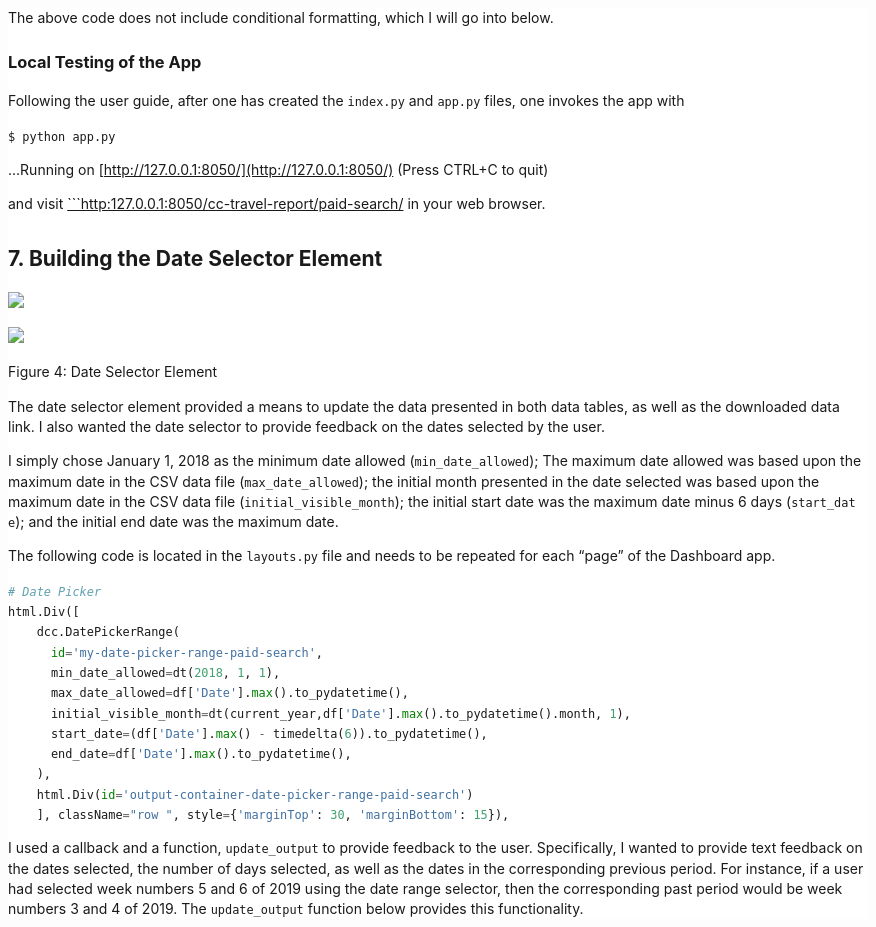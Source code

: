 The above code does not include conditional formatting, which I will go into below.

### Local Testing of the App

Following the user guide, after one has created the `index.py` and `app.py` files, one invokes the app with

```python
$ python app.py
```

...Running on [http://127.0.0.1:8050/](http://127.0.0.1:8050/) \(Press CTRL+C to quit\)

and visit [\`\`\`http:127.0.0.1:8050/cc-travel-report/paid-search/](http://127.0.0.1:8050/cc-travel-report/paid-search/) in your web browser.

## 7. Building the Date Selector Element

![](https://miro.medium.com/max/30/1*EFUNX2eoDCBmDKQxGzEeAA.png?q=20)

![](https://miro.medium.com/max/1882/1*EFUNX2eoDCBmDKQxGzEeAA.png)

Figure 4: Date Selector Element

The date selector element provided a means to update the data presented in both data tables, as well as the downloaded data link. I also wanted the date selector to provide feedback on the dates selected by the user.

I simply chose January 1, 2018 as the minimum date allowed \(`min_date_allowed`\); The maximum date allowed was based upon the maximum date in the CSV data file \(`max_date_allowed`\); the initial month presented in the date selected was based upon the maximum date in the CSV data file \(`initial_visible_month`\); the initial start date was the maximum date minus 6 days \(`start_date`\); and the initial end date was the maximum date.

The following code is located in the `layouts.py` file and needs to be repeated for each “page” of the Dashboard app.

```python
# Date Picker
html.Div([
    dcc.DatePickerRange(
      id='my-date-picker-range-paid-search',
      min_date_allowed=dt(2018, 1, 1),
      max_date_allowed=df['Date'].max().to_pydatetime(),
      initial_visible_month=dt(current_year,df['Date'].max().to_pydatetime().month, 1),
      start_date=(df['Date'].max() - timedelta(6)).to_pydatetime(),
      end_date=df['Date'].max().to_pydatetime(),
    ),
    html.Div(id='output-container-date-picker-range-paid-search')
    ], className="row ", style={'marginTop': 30, 'marginBottom': 15}),
```

I used a callback and a function, `update_output` to provide feedback to the user. Specifically, I wanted to provide text feedback on the dates selected, the number of days selected, as well as the dates in the corresponding previous period. For instance, if a user had selected week numbers 5 and 6 of 2019 using the date range selector, then the corresponding past period would be week numbers 3 and 4 of 2019. The `update_output` function below provides this functionality.
